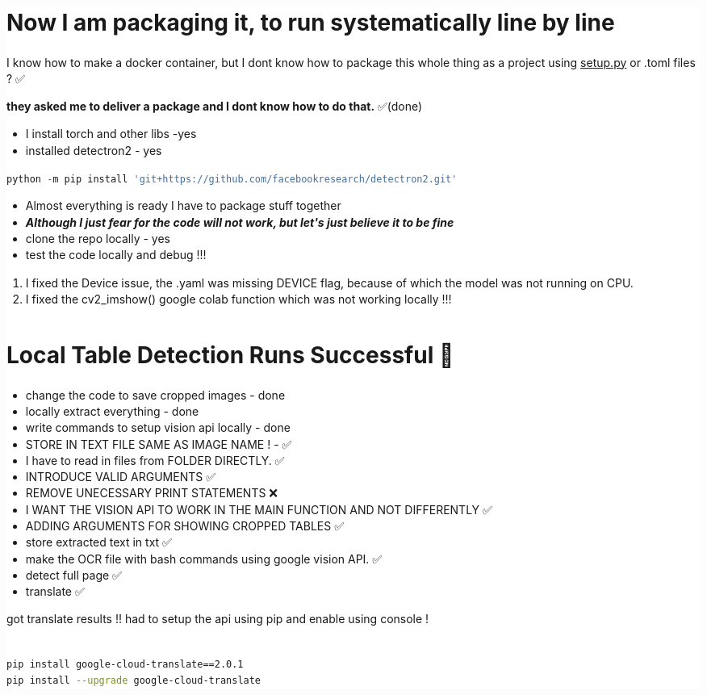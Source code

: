 # Now I am packaging it, to run systematically line by line

I know how to make a docker container, but I dont know how to package this whole thing as a project using [setup.py](http://setup.py) or .toml files ? ✅

************************************************they asked me to deliver a package and I dont know how to do that.************************************************ ✅(done)

- I install torch and other libs -yes
- installed detectron2 - yes

```python
python -m pip install 'git+https://github.com/facebookresearch/detectron2.git'
```

- Almost everything is ready I have to package stuff together
- ***Although I just fear for the code will not work, but let's just believe it to be fine***
- clone the repo locally  -  yes
- test the code locally and debug !!!
1. I fixed the Device issue, the .yaml was missing DEVICE flag, because of which the model was not running on CPU.
2. I fixed the cv2_imshow() google colab function which was not working locally !!!

# Local Table Detection Runs Successful 🥳

- change the code to save cropped images - done
- locally extract everything - done
- write commands to setup vision api locally - done
- STORE IN TEXT FILE SAME AS IMAGE NAME ! - ✅
- I have to read in files from FOLDER DIRECTLY. ✅
- INTRODUCE VALID ARGUMENTS ✅
- REMOVE UNECESSARY PRINT STATEMENTS ❌
- I WANT THE VISION API TO WORK IN THE MAIN FUNCTION AND NOT DIFFERENTLY ✅
- ADDING ARGUMENTS FOR SHOWING CROPPED TABLES ✅
- store extracted text in txt ✅
- make the OCR file with bash commands using google vision API. ✅
- detect full page ✅
- translate ✅

got translate results !! had to setup the api using pip and enable using console !

```bash

pip install google-cloud-translate==2.0.1
pip install --upgrade google-cloud-translate

```
